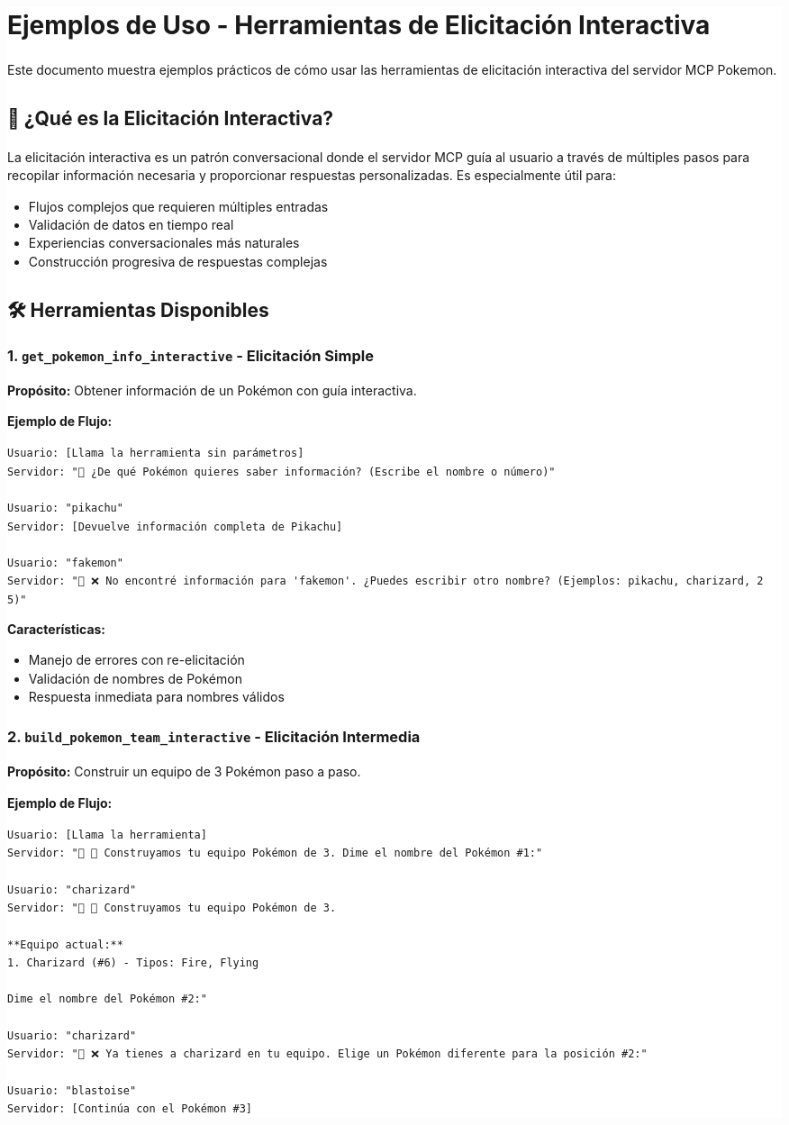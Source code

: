 # Ejemplos de Uso - Herramientas de Elicitación Interactiva

Este documento muestra ejemplos prácticos de cómo usar las herramientas de elicitación interactiva del servidor MCP Pokemon.

## 🎯 ¿Qué es la Elicitación Interactiva?

La elicitación interactiva es un patrón conversacional donde el servidor MCP guía al usuario a través de múltiples pasos para recopilar información necesaria y proporcionar respuestas personalizadas. Es especialmente útil para:

- Flujos complejos que requieren múltiples entradas
- Validación de datos en tiempo real
- Experiencias conversacionales más naturales
- Construcción progresiva de respuestas complejas

## 🛠️ Herramientas Disponibles

### 1. `get_pokemon_info_interactive` - Elicitación Simple

**Propósito:** Obtener información de un Pokémon con guía interactiva.

**Ejemplo de Flujo:**

```
Usuario: [Llama la herramienta sin parámetros]
Servidor: "🤖 ¿De qué Pokémon quieres saber información? (Escribe el nombre o número)"

Usuario: "pikachu"
Servidor: [Devuelve información completa de Pikachu]

Usuario: "fakemon"
Servidor: "🤖 ❌ No encontré información para 'fakemon'. ¿Puedes escribir otro nombre? (Ejemplos: pikachu, charizard, 25)"
```

**Características:**
- Manejo de errores con re-elicitación
- Validación de nombres de Pokémon
- Respuesta inmediata para nombres válidos

### 2. `build_pokemon_team_interactive` - Elicitación Intermedia

**Propósito:** Construir un equipo de 3 Pokémon paso a paso.

**Ejemplo de Flujo:**

```
Usuario: [Llama la herramienta]
Servidor: "🤖 🎯 Construyamos tu equipo Pokémon de 3. Dime el nombre del Pokémon #1:"

Usuario: "charizard"
Servidor: "🤖 🎯 Construyamos tu equipo Pokémon de 3.

**Equipo actual:**
1. Charizard (#6) - Tipos: Fire, Flying

Dime el nombre del Pokémon #2:"

Usuario: "charizard"
Servidor: "🤖 ❌ Ya tienes a charizard en tu equipo. Elige un Pokémon diferente para la posición #2:"

Usuario: "blastoise"
Servidor: [Continúa con el Pokémon #3]
```